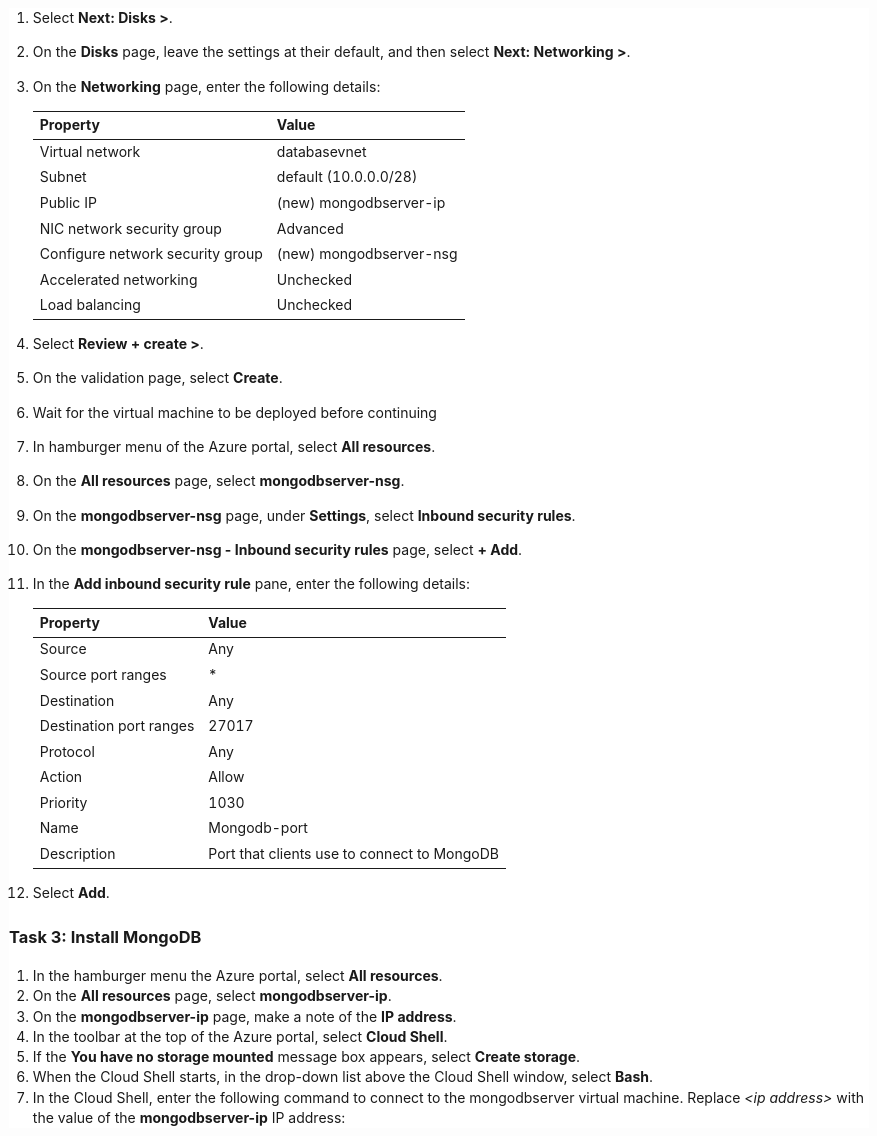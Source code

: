 1. Select **Next: Disks \>**.
1. On the **Disks** page, leave the settings at their default, and then select **Next: Networking \>**.
1. On the **Networking** page, enter the following details:

    | Property  | Value  |
    |---|---|
    | Virtual network | databasevnet |
    | Subnet | default (10.0.0.0/28) |
    | Public IP | (new) mongodbserver-ip |
    | NIC network security group | Advanced |
    | Configure network security group | (new) mongodbserver-nsg |
    | Accelerated networking | Unchecked |
    | Load balancing | Unchecked |

1. Select **Review + create \>**.
1. On the validation page, select **Create**.
1. Wait for the virtual machine to be deployed before continuing
1. In hamburger menu of the Azure portal, select **All resources**.
1. On the **All resources** page, select **mongodbserver-nsg**.
1. On the **mongodbserver-nsg** page, under **Settings**, select **Inbound security rules**.
1. On the **mongodbserver-nsg - Inbound security rules** page, select **+ Add**.
1. In the **Add inbound security rule** pane, enter the following details:

    | Property  | Value  |
    |---|---|
    | Source | Any |
    | Source port ranges | * |
    | Destination | Any |
    | Destination port ranges | 27017 |
    | Protocol | Any |
    | Action | Allow |
    | Priority | 1030 |
    | Name | Mongodb-port |
    | Description | Port that clients use to connect to MongoDB |

1. Select **Add**.

### Task 3: Install MongoDB

1. In the hamburger menu the Azure portal, select **All resources**.
1. On the **All resources** page, select **mongodbserver-ip**.
1. On the **mongodbserver-ip** page, make a note of the **IP address**.
1. In the toolbar at the top of the Azure portal, select **Cloud Shell**.
1. If the **You have no storage mounted** message box appears, select **Create storage**.
1. When the Cloud Shell starts, in the drop-down list above the Cloud Shell window, select **Bash**.
1. In the Cloud Shell, enter the following command to connect to the mongodbserver virtual machine. Replace *\<ip address\>* with the value of the **mongodbserver-ip** IP address:
